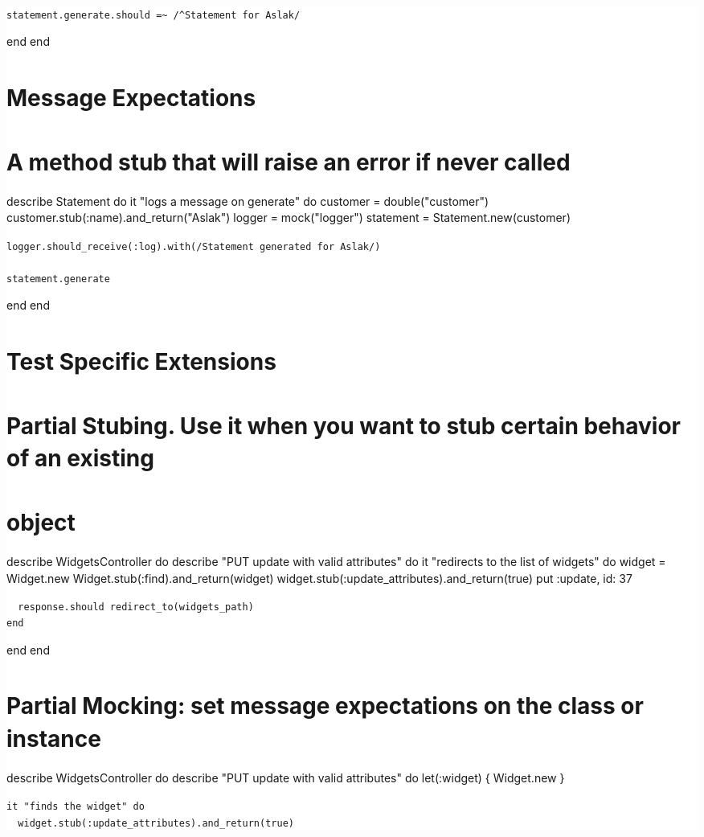     statement.generate.should =~ /^Statement for Aslak/
  end
end

Message Expectations
========================

# A method stub that will raise an error if never called
describe Statement do
  it "logs a message on generate" do
    customer = double("customer")
    customer.stub(:name).and_return("Aslak")
    logger = mock("logger")
    statement = Statement.new(customer)

    logger.should_receive(:log).with(/Statement generated for Aslak/)

    statement.generate
  end
end

Test Specific Extensions
==========================

# Partial Stubing. Use it when you want to stub certain behavior of an existing
# object

describe WidgetsController do
  describe "PUT update with valid attributes" do
    it "redirects to the list of widgets" do
      widget = Widget.new
      Widget.stub(:find).and_return(widget)
      widget.stub(:update_attributes).and_return(true)
      put :update, id: 37

      response.should redirect_to(widgets_path)
    end
  end
end

# Partial Mocking: set message expectations on the class or instance
describe WidgetsController do
  describe "PUT update with valid attributes" do
    let(:widget) { Widget.new }

    it "finds the widget" do
      widget.stub(:update_attributes).and_return(true)
